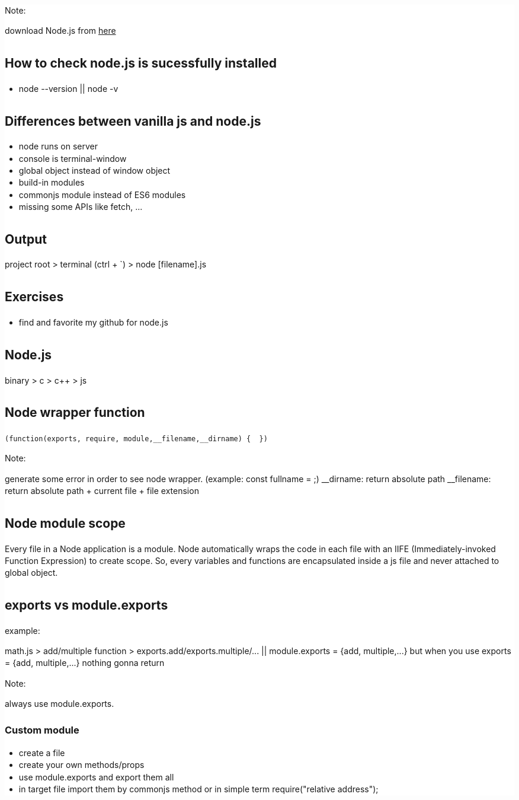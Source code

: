 Note:

download Node.js from [here](https://nodejs.org)

## How to check node.js is sucessfully installed

- node --version || node -v

## Differences between vanilla js and node.js

- node runs on server
- console is terminal-window
- global object instead of window object
- build-in modules
- commonjs module instead of ES6 modules
- missing some APIs like fetch, ...

## Output

project root > terminal (ctrl + `) > node [filename].js

## Exercises

- find and favorite my github for node.js

## Node.js

binary > c > c++ > js

## Node wrapper function

```(function(exports, require, module,__filename,__dirname) {  })```

Note:

generate some error in order to see node wrapper. (example: const fullname = ;)
__dirname: return absolute path
__filename: return absolute path + current file + file extension

## Node module scope

Every file in a Node application is a module. Node automatically wraps the code in each file with an IIFE (Immediately-invoked Function Expression) to create scope. So, every variables and functions are encapsulated inside a js file and never attached to global object.

## exports vs module.exports

example:

math.js > add/multiple function > exports.add/exports.multiple/... || module.exports = {add, multiple,...}
but when you use exports = {add, multiple,...} nothing gonna return

Note:

always use module.exports.

### Custom module

- create a file
- create your own methods/props
- use module.exports and export them all
- in target file import them by commonjs method or in simple term require("relative address");
```